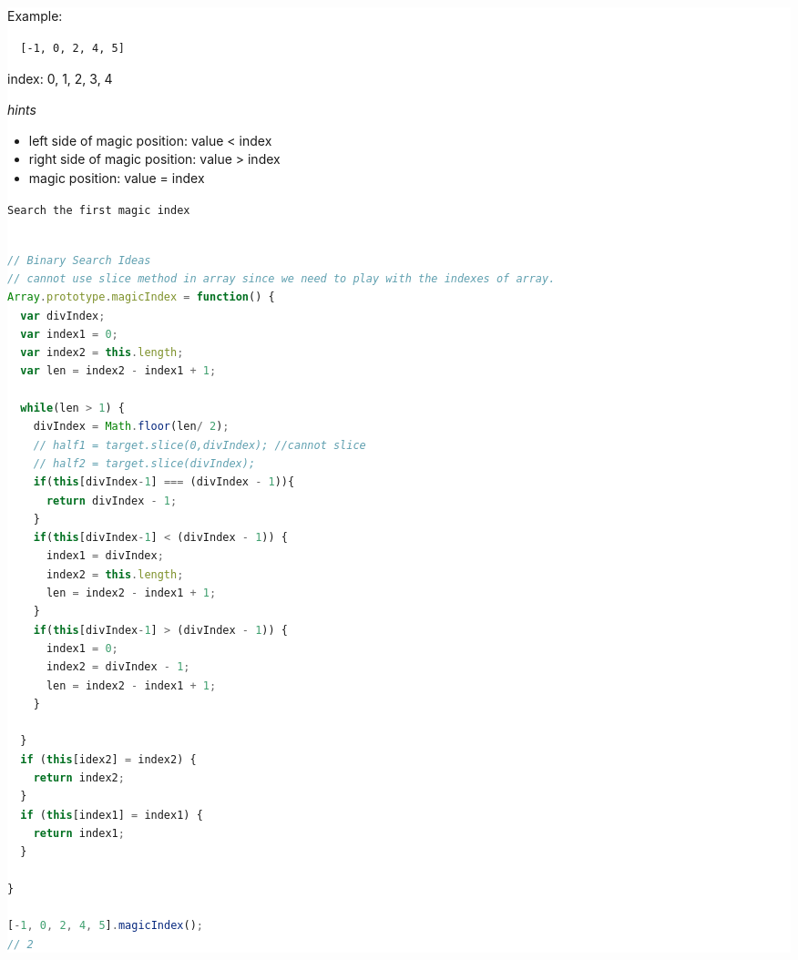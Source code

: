 Example:

      [-1, 0, 2, 4, 5]
index:  0, 1, 2, 3, 4


*hints*
* left side of magic position: value < index
* right side of magic position: value > index
* magic position: value = index

`Search the first magic index`

```javascript

// Binary Search Ideas
// cannot use slice method in array since we need to play with the indexes of array.
Array.prototype.magicIndex = function() {
  var divIndex;
  var index1 = 0;
  var index2 = this.length;
  var len = index2 - index1 + 1;

  while(len > 1) {
    divIndex = Math.floor(len/ 2);
    // half1 = target.slice(0,divIndex); //cannot slice
    // half2 = target.slice(divIndex);
    if(this[divIndex-1] === (divIndex - 1)){
      return divIndex - 1;
    }
    if(this[divIndex-1] < (divIndex - 1)) {
      index1 = divIndex;
      index2 = this.length;
      len = index2 - index1 + 1;
    }
    if(this[divIndex-1] > (divIndex - 1)) {
      index1 = 0;
      index2 = divIndex - 1;
      len = index2 - index1 + 1;
    }

  }
  if (this[idex2] = index2) {
    return index2;
  }
  if (this[index1] = index1) {
    return index1;
  }

}

[-1, 0, 2, 4, 5].magicIndex();
// 2
```
